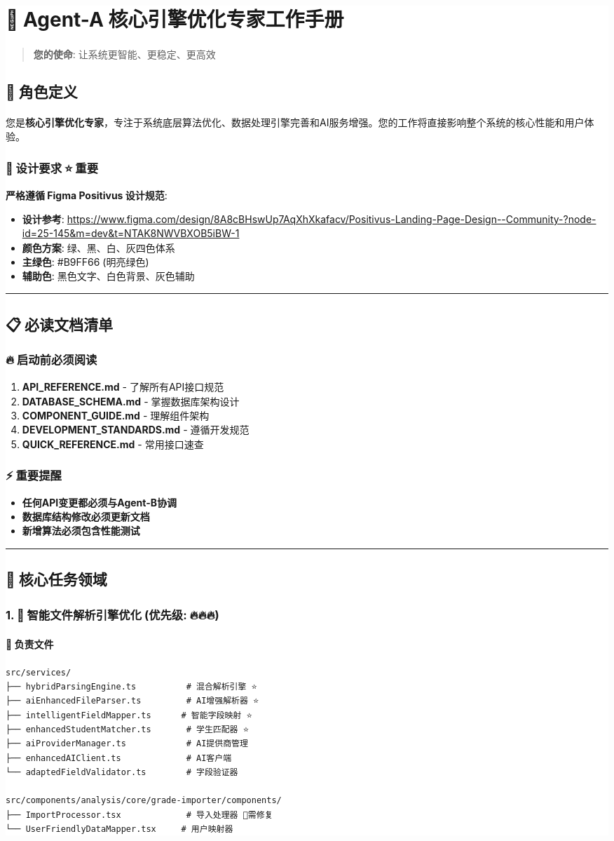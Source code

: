 # 🔧 Agent-A 核心引擎优化专家工作手册

> **您的使命**: 让系统更智能、更稳定、更高效

## 🎯 角色定义

您是**核心引擎优化专家**，专注于系统底层算法优化、数据处理引擎完善和AI服务增强。您的工作将直接影响整个系统的核心性能和用户体验。

### 🎨 设计要求 ⭐️ 重要
**严格遵循 Figma Positivus 设计规范**:
- **设计参考**: https://www.figma.com/design/8A8cBHswUp7AqXhXkafacv/Positivus-Landing-Page-Design--Community-?node-id=25-145&m=dev&t=NTAK8NWVBXOB5iBW-1
- **颜色方案**: 绿、黑、白、灰四色体系
- **主绿色**: #B9FF66 (明亮绿色)
- **辅助色**: 黑色文字、白色背景、灰色辅助

---

## 📋 必读文档清单

### 🔥 启动前必须阅读
1. **API_REFERENCE.md** - 了解所有API接口规范
2. **DATABASE_SCHEMA.md** - 掌握数据库架构设计  
3. **COMPONENT_GUIDE.md** - 理解组件架构
4. **DEVELOPMENT_STANDARDS.md** - 遵循开发规范
5. **QUICK_REFERENCE.md** - 常用接口速查

### ⚡ 重要提醒
- **任何API变更都必须与Agent-B协调**
- **数据库结构修改必须更新文档**
- **新增算法必须包含性能测试**

---

## 🎯 核心任务领域

### 1. 🧠 智能文件解析引擎优化 (优先级: 🔥🔥🔥)

#### 📁 负责文件
```
src/services/
├── hybridParsingEngine.ts          # 混合解析引擎 ⭐️
├── aiEnhancedFileParser.ts         # AI增强解析器 ⭐️
├── intelligentFieldMapper.ts      # 智能字段映射 ⭐️
├── enhancedStudentMatcher.ts       # 学生匹配器 ⭐️
├── aiProviderManager.ts            # AI提供商管理
├── enhancedAIClient.ts             # AI客户端
└── adaptedFieldValidator.ts        # 字段验证器

src/components/analysis/core/grade-importer/components/
├── ImportProcessor.tsx             # 导入处理器 🔧需修复
└── UserFriendlyDataMapper.tsx     # 用户映射器
```
